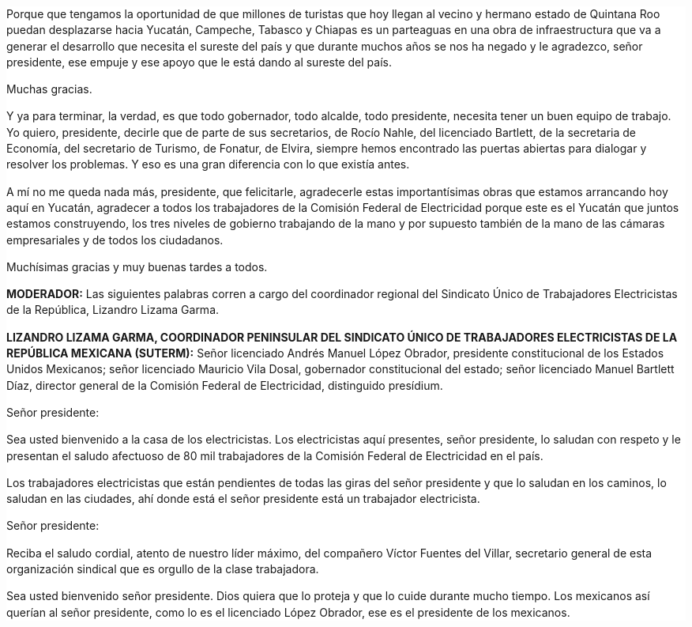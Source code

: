 Porque que tengamos la oportunidad de que millones de turistas que hoy llegan
al vecino y hermano estado de Quintana Roo puedan desplazarse hacia Yucatán,
Campeche, Tabasco y Chiapas es un parteaguas en una obra de infraestructura
que va a generar el desarrollo que necesita el sureste del país y que durante
muchos años se nos ha negado y le agradezco, señor presidente, ese empuje y
ese apoyo que le está dando al sureste del país.

Muchas gracias.

Y ya para terminar, la verdad, es que todo gobernador, todo alcalde, todo
presidente, necesita tener un buen equipo de trabajo. Yo quiero, presidente,
decirle que de parte de sus secretarios, de Rocío Nahle, del licenciado
Bartlett, de la secretaria de Economía, del secretario de Turismo, de Fonatur,
de Elvira, siempre hemos encontrado las puertas abiertas para dialogar y
resolver los problemas. Y eso es una gran diferencia con lo que existía antes.

A mí no me queda nada más, presidente, que felicitarle, agradecerle estas
importantísimas obras que estamos arrancando hoy aquí en Yucatán, agradecer a
todos los trabajadores de la Comisión Federal de Electricidad porque este es
el Yucatán que juntos estamos construyendo, los tres niveles de gobierno
trabajando de la mano y por supuesto también de la mano de las cámaras
empresariales y de todos los ciudadanos.

Muchísimas gracias y muy buenas tardes a todos.

**MODERADOR:** Las siguientes palabras corren a cargo del coordinador regional
del Sindicato Único de Trabajadores Electricistas de la República, Lizandro
Lizama Garma.

**LIZANDRO LIZAMA GARMA, COORDINADOR PENINSULAR DEL SINDICATO ÚNICO DE
TRABAJADORES ELECTRICISTAS DE LA REPÚBLICA MEXICANA (SUTERM):** Señor
licenciado Andrés Manuel López Obrador, presidente constitucional de los
Estados Unidos Mexicanos; señor licenciado Mauricio Vila Dosal, gobernador
constitucional del estado; señor licenciado Manuel Bartlett Díaz, director
general de la Comisión Federal de Electricidad, distinguido presídium.

Señor presidente:

Sea usted bienvenido a la casa de los electricistas. Los electricistas aquí
presentes, señor presidente, lo saludan con respeto y le presentan el saludo
afectuoso de 80 mil trabajadores de la Comisión Federal de Electricidad en el
país.

Los trabajadores electricistas que están pendientes de todas las giras del
señor presidente y que lo saludan en los caminos, lo saludan en las ciudades,
ahí donde está el señor presidente está un trabajador electricista.

Señor presidente:

Reciba el saludo cordial, atento de nuestro líder máximo, del compañero Víctor
Fuentes del Villar, secretario general de esta organización sindical que es
orgullo de la clase trabajadora.

Sea usted bienvenido señor presidente. Dios quiera que lo proteja y que lo
cuide durante mucho tiempo. Los mexicanos así querían al señor presidente,
como lo es el licenciado López Obrador, ese es el presidente de los mexicanos.
